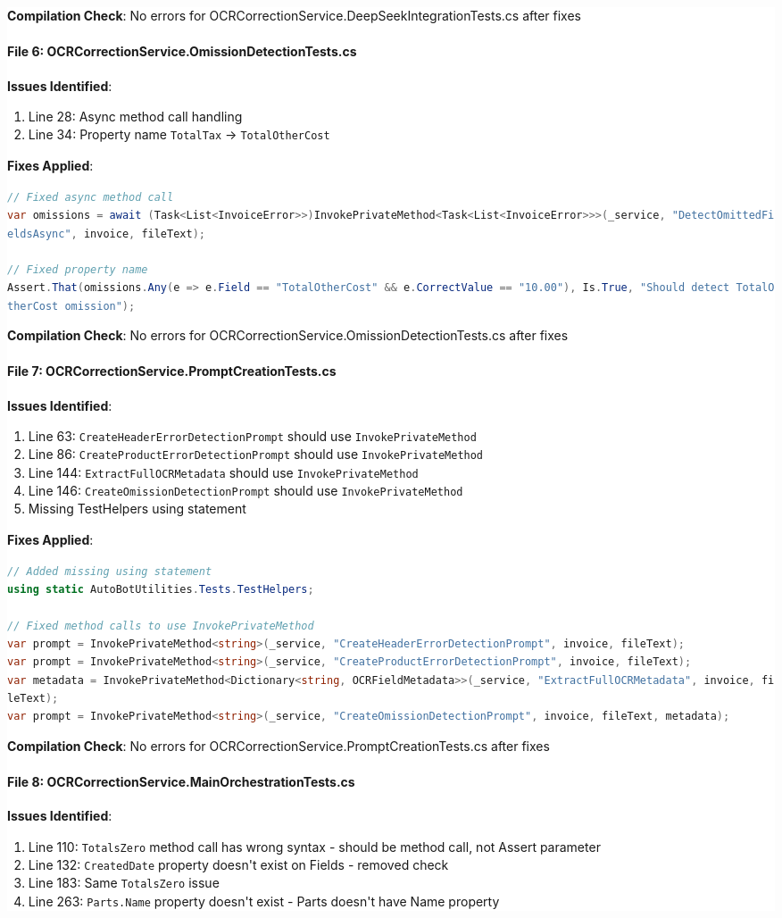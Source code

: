 **Compilation Check**: No errors for OCRCorrectionService.DeepSeekIntegrationTests.cs after fixes

#### File 6: OCRCorrectionService.OmissionDetectionTests.cs
**Issues Identified**:
1. Line 28: Async method call handling
2. Line 34: Property name `TotalTax` → `TotalOtherCost`

**Fixes Applied**:
```csharp
// Fixed async method call
var omissions = await (Task<List<InvoiceError>>)InvokePrivateMethod<Task<List<InvoiceError>>>(_service, "DetectOmittedFieldsAsync", invoice, fileText);

// Fixed property name
Assert.That(omissions.Any(e => e.Field == "TotalOtherCost" && e.CorrectValue == "10.00"), Is.True, "Should detect TotalOtherCost omission");
```

**Compilation Check**: No errors for OCRCorrectionService.OmissionDetectionTests.cs after fixes

#### File 7: OCRCorrectionService.PromptCreationTests.cs
**Issues Identified**:
1. Line 63: `CreateHeaderErrorDetectionPrompt` should use `InvokePrivateMethod`
2. Line 86: `CreateProductErrorDetectionPrompt` should use `InvokePrivateMethod`
3. Line 144: `ExtractFullOCRMetadata` should use `InvokePrivateMethod`
4. Line 146: `CreateOmissionDetectionPrompt` should use `InvokePrivateMethod`
5. Missing TestHelpers using statement

**Fixes Applied**:
```csharp
// Added missing using statement
using static AutoBotUtilities.Tests.TestHelpers;

// Fixed method calls to use InvokePrivateMethod
var prompt = InvokePrivateMethod<string>(_service, "CreateHeaderErrorDetectionPrompt", invoice, fileText);
var prompt = InvokePrivateMethod<string>(_service, "CreateProductErrorDetectionPrompt", invoice, fileText);
var metadata = InvokePrivateMethod<Dictionary<string, OCRFieldMetadata>>(_service, "ExtractFullOCRMetadata", invoice, fileText);
var prompt = InvokePrivateMethod<string>(_service, "CreateOmissionDetectionPrompt", invoice, fileText, metadata);
```

**Compilation Check**: No errors for OCRCorrectionService.PromptCreationTests.cs after fixes

#### File 8: OCRCorrectionService.MainOrchestrationTests.cs
**Issues Identified**:
1. Line 110: `TotalsZero` method call has wrong syntax - should be method call, not Assert parameter
2. Line 132: `CreatedDate` property doesn't exist on Fields - removed check
3. Line 183: Same `TotalsZero` issue
4. Line 263: `Parts.Name` property doesn't exist - Parts doesn't have Name property
